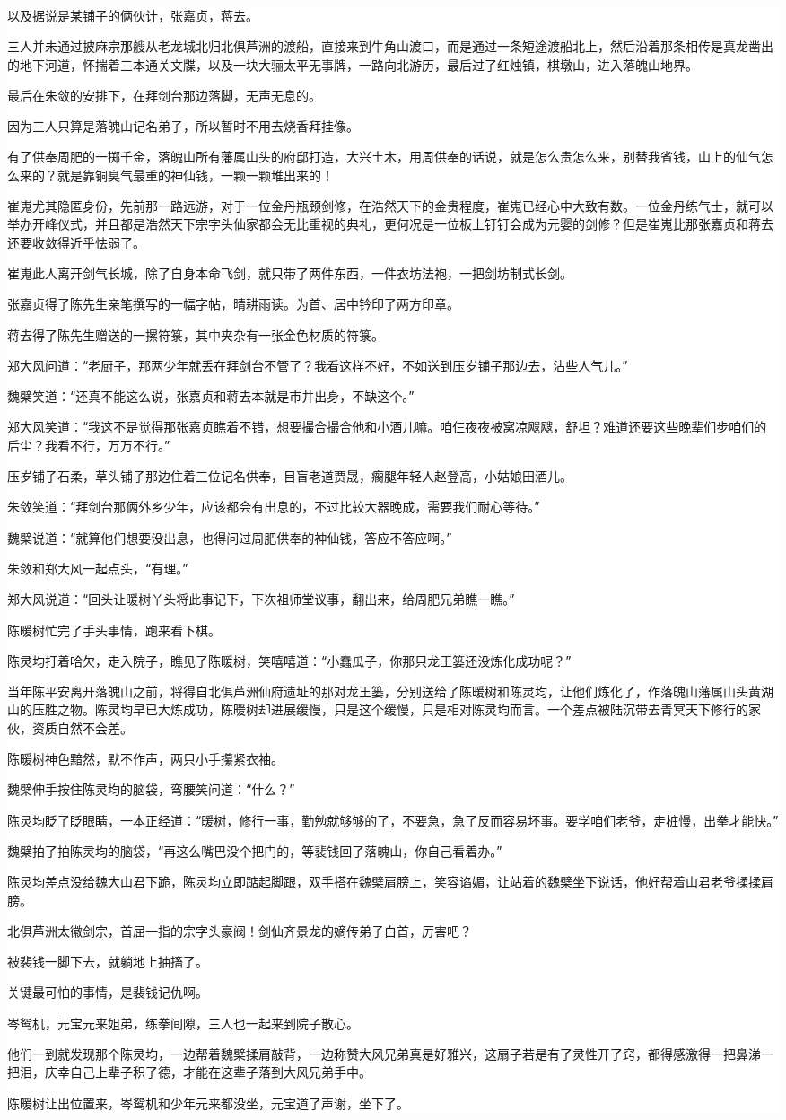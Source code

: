    以及据说是某铺子的俩伙计，张嘉贞，蒋去。

   三人并未通过披麻宗那艘从老龙城北归北俱芦洲的渡船，直接来到牛角山渡口，而是通过一条短途渡船北上，然后沿着那条相传是真龙凿出的地下河道，怀揣着三本通关文牒，以及一块大骊太平无事牌，一路向北游历，最后过了红烛镇，棋墩山，进入落魄山地界。

   最后在朱敛的安排下，在拜剑台那边落脚，无声无息的。

   因为三人只算是落魄山记名弟子，所以暂时不用去烧香拜挂像。

   有了供奉周肥的一掷千金，落魄山所有藩属山头的府邸打造，大兴土木，用周供奉的话说，就是怎么贵怎么来，别替我省钱，山上的仙气怎么来的？就是靠铜臭气最重的神仙钱，一颗一颗堆出来的！

   崔嵬尤其隐匿身份，先前那一路远游，对于一位金丹瓶颈剑修，在浩然天下的金贵程度，崔嵬已经心中大致有数。一位金丹练气士，就可以举办开峰仪式，并且都是浩然天下宗字头仙家都会无比重视的典礼，更何况是一位板上钉钉会成为元婴的剑修？但是崔嵬比那张嘉贞和蒋去还要收敛得近乎怯弱了。

   崔嵬此人离开剑气长城，除了自身本命飞剑，就只带了两件东西，一件衣坊法袍，一把剑坊制式长剑。

   张嘉贞得了陈先生亲笔撰写的一幅字帖，晴耕雨读。为首、居中钤印了两方印章。

   蒋去得了陈先生赠送的一摞符箓，其中夹杂有一张金色材质的符箓。

   郑大风问道：“老厨子，那两少年就丢在拜剑台不管了？我看这样不好，不如送到压岁铺子那边去，沾些人气儿。”

   魏檗笑道：“还真不能这么说，张嘉贞和蒋去本就是市井出身，不缺这个。”

   郑大风笑道：“我这不是觉得那张嘉贞瞧着不错，想要撮合撮合他和小酒儿嘛。咱仨夜夜被窝凉飕飕，舒坦？难道还要这些晚辈们步咱们的后尘？我看不行，万万不行。”

   压岁铺子石柔，草头铺子那边住着三位记名供奉，目盲老道贾晟，瘸腿年轻人赵登高，小姑娘田酒儿。

   朱敛笑道：“拜剑台那俩外乡少年，应该都会有出息的，不过比较大器晚成，需要我们耐心等待。”

   魏檗说道：“就算他们想要没出息，也得问过周肥供奉的神仙钱，答应不答应啊。”

   朱敛和郑大风一起点头，“有理。”

   郑大风说道：“回头让暖树丫头将此事记下，下次祖师堂议事，翻出来，给周肥兄弟瞧一瞧。”

   陈暖树忙完了手头事情，跑来看下棋。

   陈灵均打着哈欠，走入院子，瞧见了陈暖树，笑嘻嘻道：“小蠢瓜子，你那只龙王篓还没炼化成功呢？”

   当年陈平安离开落魄山之前，将得自北俱芦洲仙府遗址的那对龙王篓，分别送给了陈暖树和陈灵均，让他们炼化了，作落魄山藩属山头黄湖山的压胜之物。陈灵均早已大炼成功，陈暖树却进展缓慢，只是这个缓慢，只是相对陈灵均而言。一个差点被陆沉带去青冥天下修行的家伙，资质自然不会差。

   陈暖树神色黯然，默不作声，两只小手攥紧衣袖。

   魏檗伸手按住陈灵均的脑袋，弯腰笑问道：“什么？”

   陈灵均眨了眨眼睛，一本正经道：“暖树，修行一事，勤勉就够够的了，不要急，急了反而容易坏事。要学咱们老爷，走桩慢，出拳才能快。”

   魏檗拍了拍陈灵均的脑袋，“再这么嘴巴没个把门的，等裴钱回了落魄山，你自己看着办。”

   陈灵均差点没给魏大山君下跪，陈灵均立即踮起脚跟，双手搭在魏檗肩膀上，笑容谄媚，让站着的魏檗坐下说话，他好帮着山君老爷揉揉肩膀。

   北俱芦洲太徽剑宗，首屈一指的宗字头豪阀！剑仙齐景龙的嫡传弟子白首，厉害吧？

   被裴钱一脚下去，就躺地上抽搐了。

   关键最可怕的事情，是裴钱记仇啊。

   岑鸳机，元宝元来姐弟，练拳间隙，三人也一起来到院子散心。

   他们一到就发现那个陈灵均，一边帮着魏檗揉肩敲背，一边称赞大风兄弟真是好雅兴，这扇子若是有了灵性开了窍，都得感激得一把鼻涕一把泪，庆幸自己上辈子积了德，才能在这辈子落到大风兄弟手中。

   陈暖树让出位置来，岑鸳机和少年元来都没坐，元宝道了声谢，坐下了。
